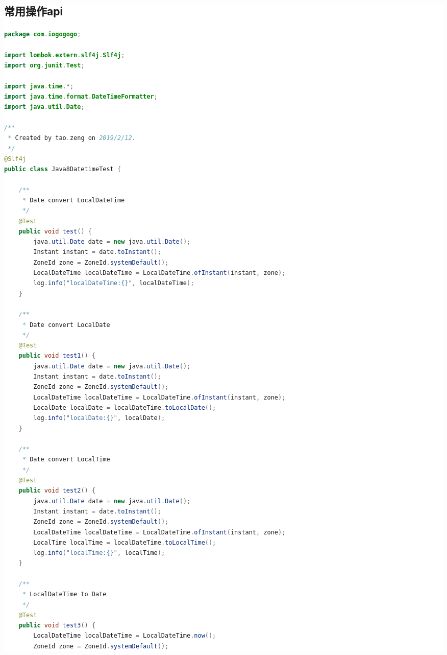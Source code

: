 ## 常用操作api

```java
package com.iogogogo;

import lombok.extern.slf4j.Slf4j;
import org.junit.Test;

import java.time.*;
import java.time.format.DateTimeFormatter;
import java.util.Date;

/**
 * Created by tao.zeng on 2019/2/12.
 */
@Slf4j
public class Java8DatetimeTest {

    /**
     * Date convert LocalDateTime
     */
    @Test
    public void test() {
        java.util.Date date = new java.util.Date();
        Instant instant = date.toInstant();
        ZoneId zone = ZoneId.systemDefault();
        LocalDateTime localDateTime = LocalDateTime.ofInstant(instant, zone);
        log.info("localDateTime:{}", localDateTime);
    }

    /**
     * Date convert LocalDate
     */
    @Test
    public void test1() {
        java.util.Date date = new java.util.Date();
        Instant instant = date.toInstant();
        ZoneId zone = ZoneId.systemDefault();
        LocalDateTime localDateTime = LocalDateTime.ofInstant(instant, zone);
        LocalDate localDate = localDateTime.toLocalDate();
        log.info("localDate:{}", localDate);
    }

    /**
     * Date convert LocalTime
     */
    @Test
    public void test2() {
        java.util.Date date = new java.util.Date();
        Instant instant = date.toInstant();
        ZoneId zone = ZoneId.systemDefault();
        LocalDateTime localDateTime = LocalDateTime.ofInstant(instant, zone);
        LocalTime localTime = localDateTime.toLocalTime();
        log.info("localTime:{}", localTime);
    }

    /**
     * LocalDateTime to Date
     */
    @Test
    public void test3() {
        LocalDateTime localDateTime = LocalDateTime.now();
        ZoneId zone = ZoneId.systemDefault();
```